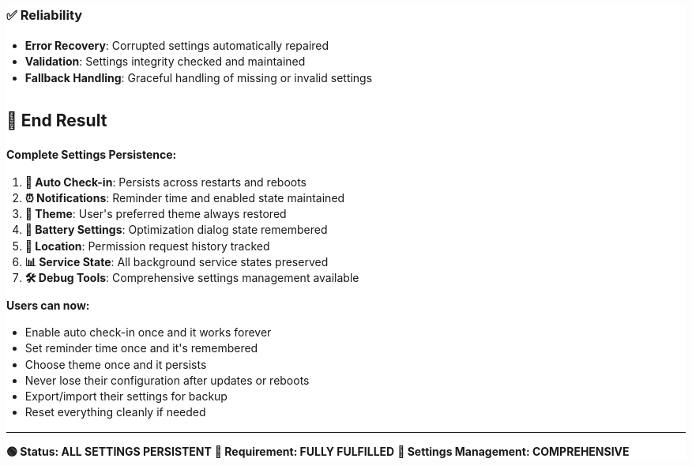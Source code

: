 ### ✅ **Reliability**

-   **Error Recovery**: Corrupted settings automatically repaired
-   **Validation**: Settings integrity checked and maintained
-   **Fallback Handling**: Graceful handling of missing or invalid settings

## 🎉 End Result

**Complete Settings Persistence:**

1. **🔄 Auto Check-in**: Persists across restarts and reboots
2. **⏰ Notifications**: Reminder time and enabled state maintained
3. **🎨 Theme**: User's preferred theme always restored
4. **🔋 Battery Settings**: Optimization dialog state remembered
5. **📍 Location**: Permission request history tracked
6. **📊 Service State**: All background service states preserved
7. **🛠️ Debug Tools**: Comprehensive settings management available

**Users can now:**

-   Enable auto check-in once and it works forever
-   Set reminder time once and it's remembered
-   Choose theme once and it persists
-   Never lose their configuration after updates or reboots
-   Export/import their settings for backup
-   Reset everything cleanly if needed

---

**🟢 Status: ALL SETTINGS PERSISTENT**
**🎯 Requirement: FULLY FULFILLED**
**🔧 Settings Management: COMPREHENSIVE**
